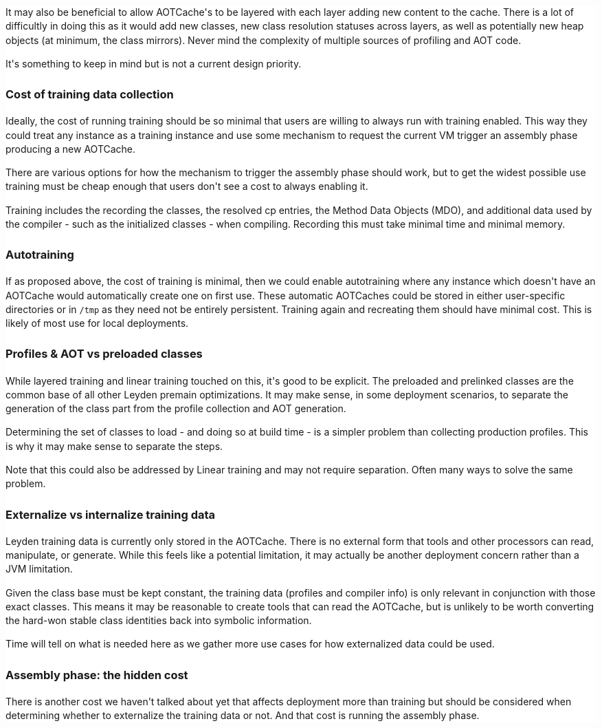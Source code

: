 It may also be beneficial to allow AOTCache's to be layered with each layer adding new content to the cache.  There is a lot of difficultly in doing this as it would add new classes, new class resolution statuses across layers, as well as potentially new heap objects (at minimum, the class mirrors).  Never mind the complexity of multiple sources of profiling and AOT code.

It's something to keep in mind but is not a current design priority.

### Cost of training data collection
Ideally, the cost of running training should be so minimal that users are willing to always run with training enabled.  This way they could treat any instance as a training instance and use some mechanism to request the current VM trigger an assembly phase producing a new AOTCache.

There are various options for how the mechanism to trigger the assembly phase should work, but to get the widest possible use training must be cheap enough that users don't see a cost to always enabling it.

Training includes the recording the classes, the resolved cp entries, the Method Data Objects (MDO), and additional data used by the compiler - such as the initialized classes - when compiling.  Recording this must take minimal time and minimal memory.

### Autotraining
If as proposed above, the cost of training is minimal, then we could enable autotraining where any instance which doesn't have an AOTCache would automatically create one on first use.  These automatic AOTCaches could be stored in either user-specific directories or in `/tmp` as they need not be entirely persistent.  Training again and recreating them should have minimal cost.  This is likely of most use for local deployments.

### Profiles & AOT vs preloaded classes
While layered training and linear training touched on this, it's good to be explicit.  The preloaded and prelinked classes are the common base of all other Leyden premain optimizations.  It may make sense, in some deployment scenarios, to separate the generation of the class part from the profile collection and AOT generation.

Determining the set of classes to load - and doing so at build time - is a simpler problem than collecting production profiles.  This is why it may make sense to separate the steps.

Note that this could also be addressed by Linear training and may not require separation.  Often many ways to solve the same problem.

### Externalize vs internalize training data
Leyden training data is currently only stored in the AOTCache.  There is no external form that tools and other processors can read, manipulate, or generate.  While this feels like a potential limitation, it may actually be another deployment concern rather than a JVM limitation.

Given the class base must be kept constant, the training data (profiles and compiler info) is only relevant in conjunction with those exact classes.  This means it may be reasonable to create tools that can read the AOTCache, but is unlikely to be worth converting the hard-won stable class identities back into symbolic information.

Time will tell on what is needed here as we gather more use cases for how externalized data could be used.

### Assembly phase: the hidden cost
There is another cost we haven't talked about yet that affects deployment more than training but should be considered when determining whether to externalize the training data or not.  And that cost is running the assembly phase.
